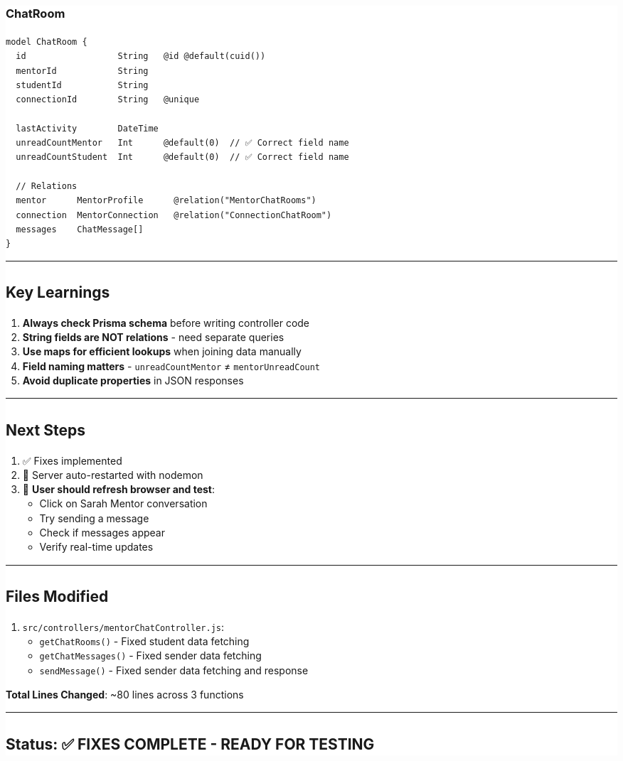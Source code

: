 ### ChatRoom
```prisma
model ChatRoom {
  id                  String   @id @default(cuid())
  mentorId            String
  studentId           String
  connectionId        String   @unique
  
  lastActivity        DateTime
  unreadCountMentor   Int      @default(0)  // ✅ Correct field name
  unreadCountStudent  Int      @default(0)  // ✅ Correct field name
  
  // Relations
  mentor      MentorProfile      @relation("MentorChatRooms")
  connection  MentorConnection   @relation("ConnectionChatRoom")
  messages    ChatMessage[]
}
```

---

## Key Learnings

1. **Always check Prisma schema** before writing controller code
2. **String fields are NOT relations** - need separate queries
3. **Use maps for efficient lookups** when joining data manually
4. **Field naming matters** - `unreadCountMentor` ≠ `mentorUnreadCount`
5. **Avoid duplicate properties** in JSON responses

---

## Next Steps

1. ✅ Fixes implemented
2. 🔄 Server auto-restarted with nodemon
3. 🧪 **User should refresh browser and test**:
   - Click on Sarah Mentor conversation
   - Try sending a message
   - Check if messages appear
   - Verify real-time updates

---

## Files Modified

1. `src/controllers/mentorChatController.js`:
   - `getChatRooms()` - Fixed student data fetching
   - `getChatMessages()` - Fixed sender data fetching
   - `sendMessage()` - Fixed sender data fetching and response

**Total Lines Changed**: ~80 lines across 3 functions

---

## Status: ✅ FIXES COMPLETE - READY FOR TESTING
